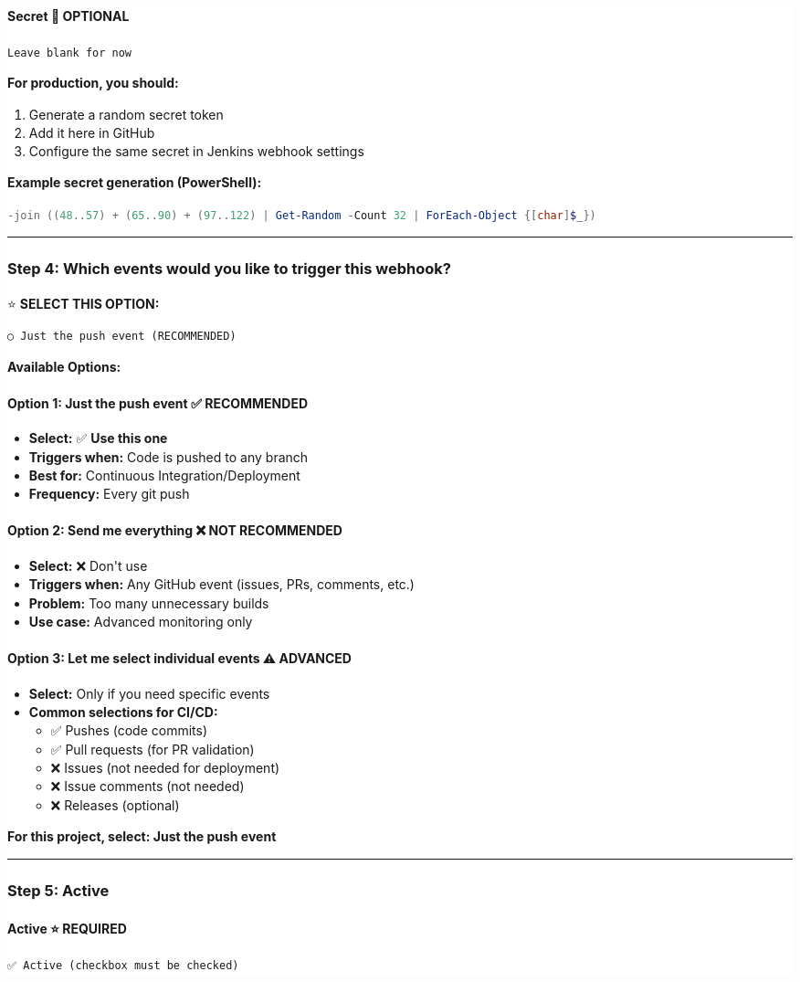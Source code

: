 #### **Secret** 🔐 OPTIONAL
```
Leave blank for now
```

**For production, you should:**
1. Generate a random secret token
2. Add it here in GitHub
3. Configure the same secret in Jenkins webhook settings

**Example secret generation (PowerShell):**
```powershell
-join ((48..57) + (65..90) + (97..122) | Get-Random -Count 32 | ForEach-Object {[char]$_})
```

---

### Step 4: Which events would you like to trigger this webhook?

⭐ **SELECT THIS OPTION:**
```
○ Just the push event (RECOMMENDED)
```

**Available Options:**

#### Option 1: Just the push event ✅ RECOMMENDED
- **Select:** ✅ **Use this one**
- **Triggers when:** Code is pushed to any branch
- **Best for:** Continuous Integration/Deployment
- **Frequency:** Every git push

#### Option 2: Send me everything ❌ NOT RECOMMENDED
- **Select:** ❌ Don't use
- **Triggers when:** Any GitHub event (issues, PRs, comments, etc.)
- **Problem:** Too many unnecessary builds
- **Use case:** Advanced monitoring only

#### Option 3: Let me select individual events ⚠️ ADVANCED
- **Select:** Only if you need specific events
- **Common selections for CI/CD:**
  - ✅ Pushes (code commits)
  - ✅ Pull requests (for PR validation)
  - ❌ Issues (not needed for deployment)
  - ❌ Issue comments (not needed)
  - ❌ Releases (optional)

**For this project, select: Just the push event**

---

### Step 5: Active

#### **Active** ⭐ REQUIRED
```
✅ Active (checkbox must be checked)
```
